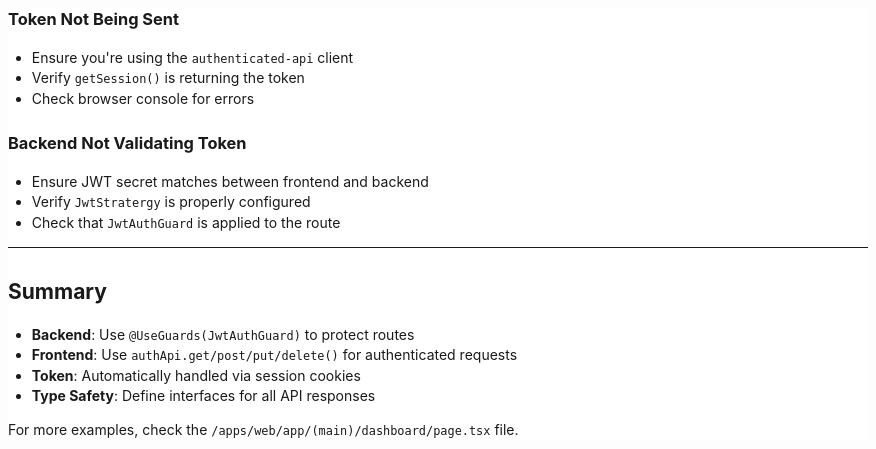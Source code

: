 ### Token Not Being Sent
- Ensure you're using the `authenticated-api` client
- Verify `getSession()` is returning the token
- Check browser console for errors

### Backend Not Validating Token
- Ensure JWT secret matches between frontend and backend
- Verify `JwtStratergy` is properly configured
- Check that `JwtAuthGuard` is applied to the route

---

## Summary

- **Backend**: Use `@UseGuards(JwtAuthGuard)` to protect routes
- **Frontend**: Use `authApi.get/post/put/delete()` for authenticated requests
- **Token**: Automatically handled via session cookies
- **Type Safety**: Define interfaces for all API responses

For more examples, check the `/apps/web/app/(main)/dashboard/page.tsx` file.
